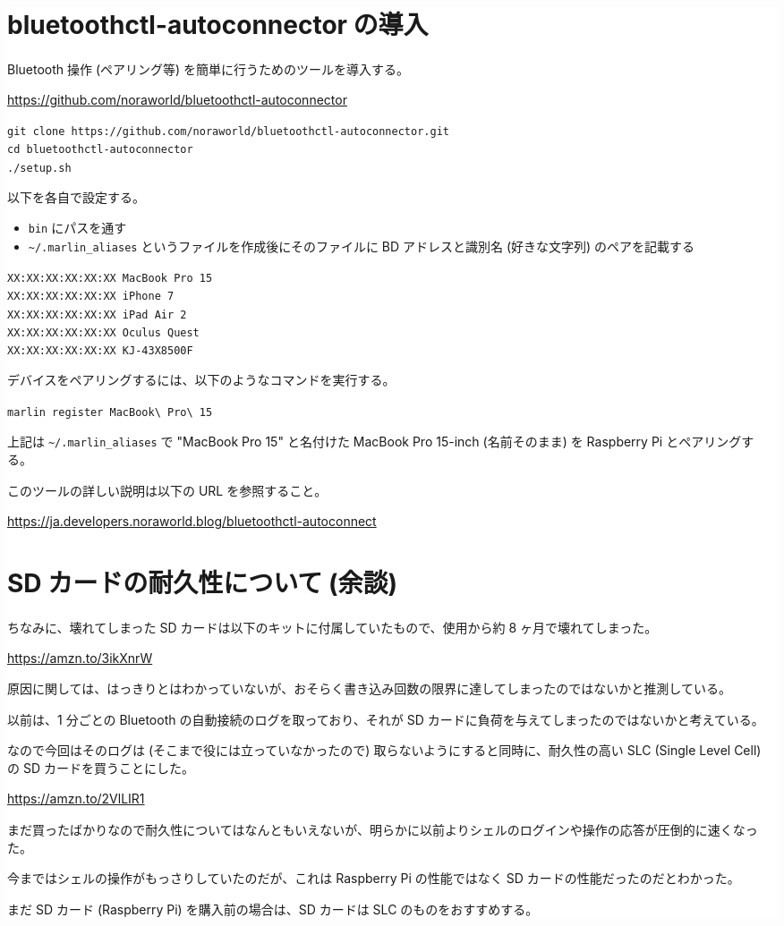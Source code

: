 

# bluetoothctl-autoconnector の導入
Bluetooth 操作 (ペアリング等) を簡単に行うためのツールを導入する。

https://github.com/noraworld/bluetoothctl-autoconnector

```shell:Shell
git clone https://github.com/noraworld/bluetoothctl-autoconnector.git
cd bluetoothctl-autoconnector
./setup.sh
```

以下を各自で設定する。

* `bin` にパスを通す
* `~/.marlin_aliases` というファイルを作成後にそのファイルに BD アドレスと識別名 (好きな文字列) のペアを記載する

```markdown:~/.marlin_aliases
XX:XX:XX:XX:XX:XX MacBook Pro 15
XX:XX:XX:XX:XX:XX iPhone 7
XX:XX:XX:XX:XX:XX iPad Air 2
XX:XX:XX:XX:XX:XX Oculus Quest
XX:XX:XX:XX:XX:XX KJ-43X8500F
```

デバイスをペアリングするには、以下のようなコマンドを実行する。

```shell:Shell
marlin register MacBook\ Pro\ 15
```

上記は `~/.marlin_aliases` で "MacBook Pro 15" と名付けた MacBook Pro 15-inch (名前そのまま) を Raspberry Pi とペアリングする。

このツールの詳しい説明は以下の URL を参照すること。

https://ja.developers.noraworld.blog/bluetoothctl-autoconnect



# SD カードの耐久性について (余談)
ちなみに、壊れてしまった SD カードは以下のキットに付属していたもので、使用から約 8 ヶ月で壊れてしまった。

https://amzn.to/3ikXnrW

原因に関しては、はっきりとはわかっていないが、おそらく書き込み回数の限界に達してしまったのではないかと推測している。

以前は、1 分ごとの Bluetooth の自動接続のログを取っており、それが SD カードに負荷を与えてしまったのではないかと考えている。

なので今回はそのログは (そこまで役には立っていなかったので) 取らないようにすると同時に、耐久性の高い SLC (Single Level Cell) の SD カードを買うことにした。

https://amzn.to/2VlLIR1

まだ買ったばかりなので耐久性についてはなんともいえないが、明らかに以前よりシェルのログインや操作の応答が圧倒的に速くなった。

今まではシェルの操作がもっさりしていたのだが、これは Raspberry Pi の性能ではなく SD カードの性能だったのだとわかった。

まだ SD カード (Raspberry Pi) を購入前の場合は、SD カードは SLC のものをおすすめする。

